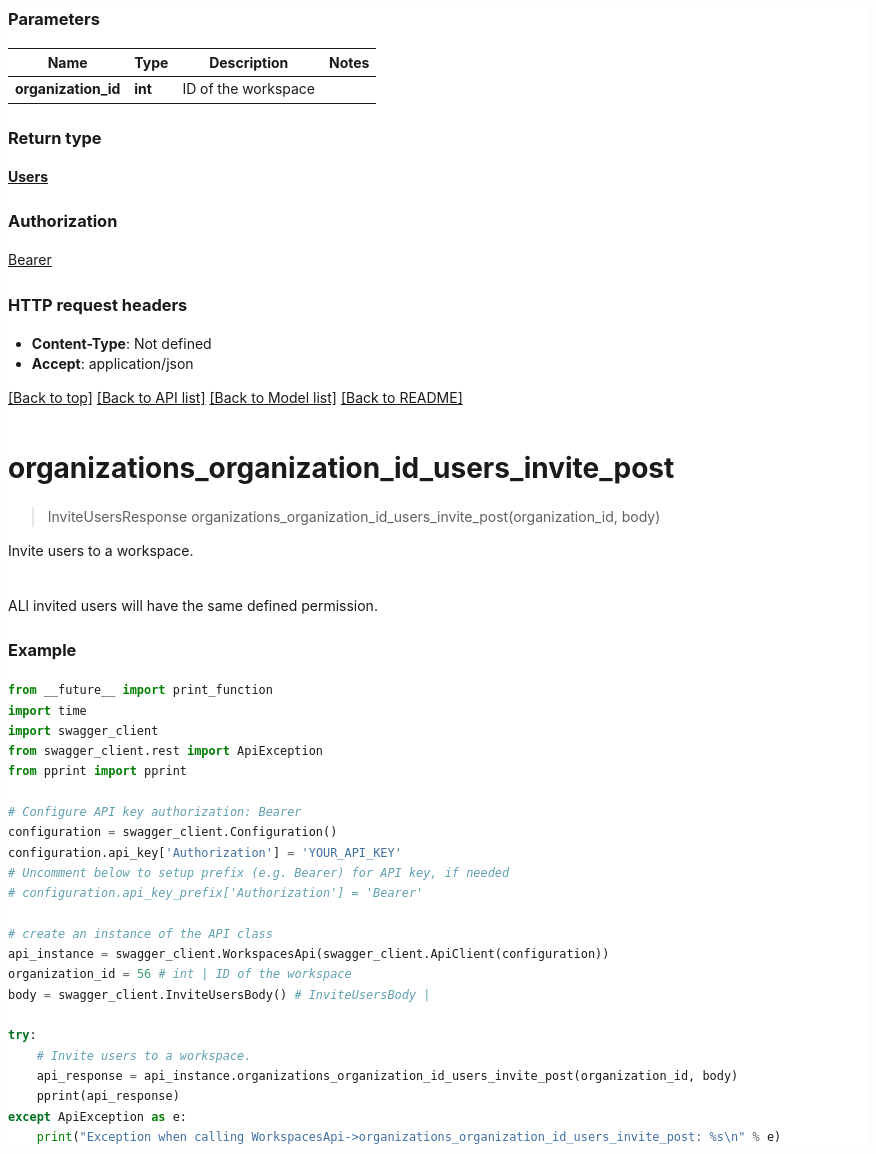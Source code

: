 ### Parameters

Name | Type | Description  | Notes
------------- | ------------- | ------------- | -------------
 **organization_id** | **int**| ID of the workspace | 

### Return type

[**Users**](Users.md)

### Authorization

[Bearer](../README.md#Bearer)

### HTTP request headers

 - **Content-Type**: Not defined
 - **Accept**: application/json

[[Back to top]](#) [[Back to API list]](../README.md#documentation-for-api-endpoints) [[Back to Model list]](../README.md#documentation-for-models) [[Back to README]](../README.md)

# **organizations_organization_id_users_invite_post**
> InviteUsersResponse organizations_organization_id_users_invite_post(organization_id, body)

Invite users to a workspace.

<br/>ALl invited users will have the same defined permission.<br/>

### Example
```python
from __future__ import print_function
import time
import swagger_client
from swagger_client.rest import ApiException
from pprint import pprint

# Configure API key authorization: Bearer
configuration = swagger_client.Configuration()
configuration.api_key['Authorization'] = 'YOUR_API_KEY'
# Uncomment below to setup prefix (e.g. Bearer) for API key, if needed
# configuration.api_key_prefix['Authorization'] = 'Bearer'

# create an instance of the API class
api_instance = swagger_client.WorkspacesApi(swagger_client.ApiClient(configuration))
organization_id = 56 # int | ID of the workspace
body = swagger_client.InviteUsersBody() # InviteUsersBody | 

try:
    # Invite users to a workspace.
    api_response = api_instance.organizations_organization_id_users_invite_post(organization_id, body)
    pprint(api_response)
except ApiException as e:
    print("Exception when calling WorkspacesApi->organizations_organization_id_users_invite_post: %s\n" % e)
```
